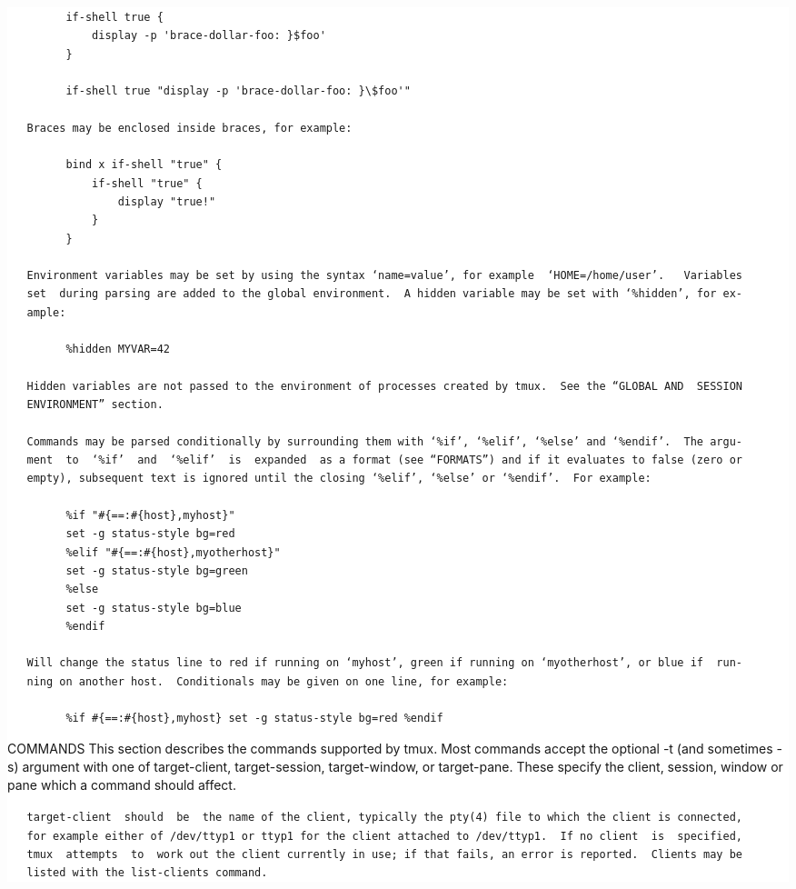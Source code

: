             if-shell true {
                 display -p 'brace-dollar-foo: }$foo'
             }

             if-shell true "display -p 'brace-dollar-foo: }\$foo'"

       Braces may be enclosed inside braces, for example:

             bind x if-shell "true" {
                 if-shell "true" {
                     display "true!"
                 }
             }

       Environment variables may be set by using the syntax ‘name=value’, for example  ‘HOME=/home/user’.   Variables
       set  during parsing are added to the global environment.  A hidden variable may be set with ‘%hidden’, for ex‐
       ample:

             %hidden MYVAR=42

       Hidden variables are not passed to the environment of processes created by tmux.  See the “GLOBAL AND  SESSION
       ENVIRONMENT” section.

       Commands may be parsed conditionally by surrounding them with ‘%if’, ‘%elif’, ‘%else’ and ‘%endif’.  The argu‐
       ment  to  ‘%if’  and  ‘%elif’  is  expanded  as a format (see “FORMATS”) and if it evaluates to false (zero or
       empty), subsequent text is ignored until the closing ‘%elif’, ‘%else’ or ‘%endif’.  For example:

             %if "#{==:#{host},myhost}"
             set -g status-style bg=red
             %elif "#{==:#{host},myotherhost}"
             set -g status-style bg=green
             %else
             set -g status-style bg=blue
             %endif

       Will change the status line to red if running on ‘myhost’, green if running on ‘myotherhost’, or blue if  run‐
       ning on another host.  Conditionals may be given on one line, for example:

             %if #{==:#{host},myhost} set -g status-style bg=red %endif

COMMANDS
       This  section  describes  the commands supported by tmux.  Most commands accept the optional -t (and sometimes
       -s) argument with one of target-client, target-session, target-window,  or  target-pane.   These  specify  the
       client, session, window or pane which a command should affect.

       target-client  should  be  the name of the client, typically the pty(4) file to which the client is connected,
       for example either of /dev/ttyp1 or ttyp1 for the client attached to /dev/ttyp1.  If no client  is  specified,
       tmux  attempts  to  work out the client currently in use; if that fails, an error is reported.  Clients may be
       listed with the list-clients command.
